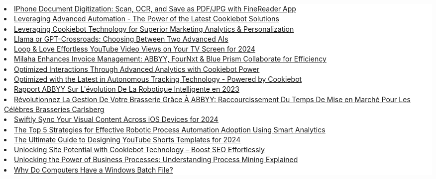 <li><a href="https://solve-news.techidaily.com/iphone-document-digitization-scan-ocr-and-save-as-pdfjpg-with-finereader-app/"><u>IPhone Document Digitization: Scan, OCR, and Save as PDF/JPG with FineReader App</u></a></li>
<li><a href="https://solve-news.techidaily.com/leveraging-advanced-automation-the-power-of-the-latest-cookiebot-solutions/"><u>Leveraging Advanced Automation - The Power of the Latest Cookiebot Solutions</u></a></li>
<li><a href="https://solve-news.techidaily.com/leveraging-cookiebot-technology-for-superior-marketing-analytics-and-personalization/"><u>Leveraging Cookiebot Technology for Superior Marketing Analytics & Personalization</u></a></li>
<li><a href="https://tech-haven.techidaily.com/llama-or-gpt-crossroads-choosing-between-two-advanced-ais/"><u>Llama or GPT-Crossroads: Choosing Between Two Advanced AIs</u></a></li>
<li><a href="https://youtube-lab.techidaily.com/and-love-effortless-youtube-video-views-on-your-tv-screen-for-2024/"><u>Loop & Love  Effortless YouTube Video Views on Your TV Screen for 2024</u></a></li>
<li><a href="https://solve-news.techidaily.com/milaha-enhances-invoice-management-abbyy-fournxt-and-blue-prism-collaborate-for-efficiency/"><u>Milaha Enhances Invoice Management: ABBYY, FourNxt & Blue Prism Collaborate for Efficiency</u></a></li>
<li><a href="https://solve-news.techidaily.com/optimized-interactions-through-advanced-analytics-with-cookiebot-power/"><u>Optimized Interactions Through Advanced Analytics with Cookiebot Power</u></a></li>
<li><a href="https://solve-news.techidaily.com/optimized-with-the-latest-in-autonomous-tracking-technology-powered-by-cookiebot/"><u>Optimized with the Latest in Autonomous Tracking Technology - Powered by Cookiebot</u></a></li>
<li><a href="https://solve-news.techidaily.com/rapport-abbyy-sur-levolution-de-la-robotique-intelligente-en-2023/"><u>Rapport ABBYY Sur L'évolution De La Robotique Intelligente en 2023</u></a></li>
<li><a href="https://solve-news.techidaily.com/revolutionnez-la-gestion-de-votre-brasserie-grace-a-abbyy-raccourcissement-du-temps-de-mise-en-marche-pour-les-celebres-brasseries-carlsberg/"><u>Révolutionnez La Gestion De Votre Brasserie Grâce À ABBYY: Raccourcissement Du Temps De Mise en Marché Pour Les Célèbres Brasseries Carlsberg</u></a></li>
<li><a href="https://fox-hovers.techidaily.com/swiftly-sync-your-visual-content-across-ios-devices-for-2024/"><u>Swiftly Sync Your Visual Content Across iOS Devices for 2024</u></a></li>
<li><a href="https://solve-news.techidaily.com/the-top-5-strategies-for-effective-robotic-process-automation-adoption-using-smart-analytics/"><u>The Top 5 Strategies for Effective Robotic Process Automation Adoption Using Smart Analytics</u></a></li>
<li><a href="https://facebook-video-footage.techidaily.com/the-ultimate-guide-to-designing-youtube-shorts-templates-for-2024/"><u>The Ultimate Guide to Designing YouTube Shorts Templates for 2024</u></a></li>
<li><a href="https://solve-news.techidaily.com/unlocking-site-potential-with-cookiebot-technology-boost-seo-effortlessly/"><u>Unlocking Site Potential with Cookiebot Technology – Boost SEO Effortlessly</u></a></li>
<li><a href="https://solve-news.techidaily.com/unlocking-the-power-of-business-processes-understanding-process-mining-explained/"><u>Unlocking the Power of Business Processes: Understanding Process Mining Explained</u></a></li>
<li><a href="https://windows11.techidaily.com/why-do-computers-have-a-windows-batch-file/"><u>Why Do Computers Have a Windows Batch File?</u></a></li>
</ul></div>
